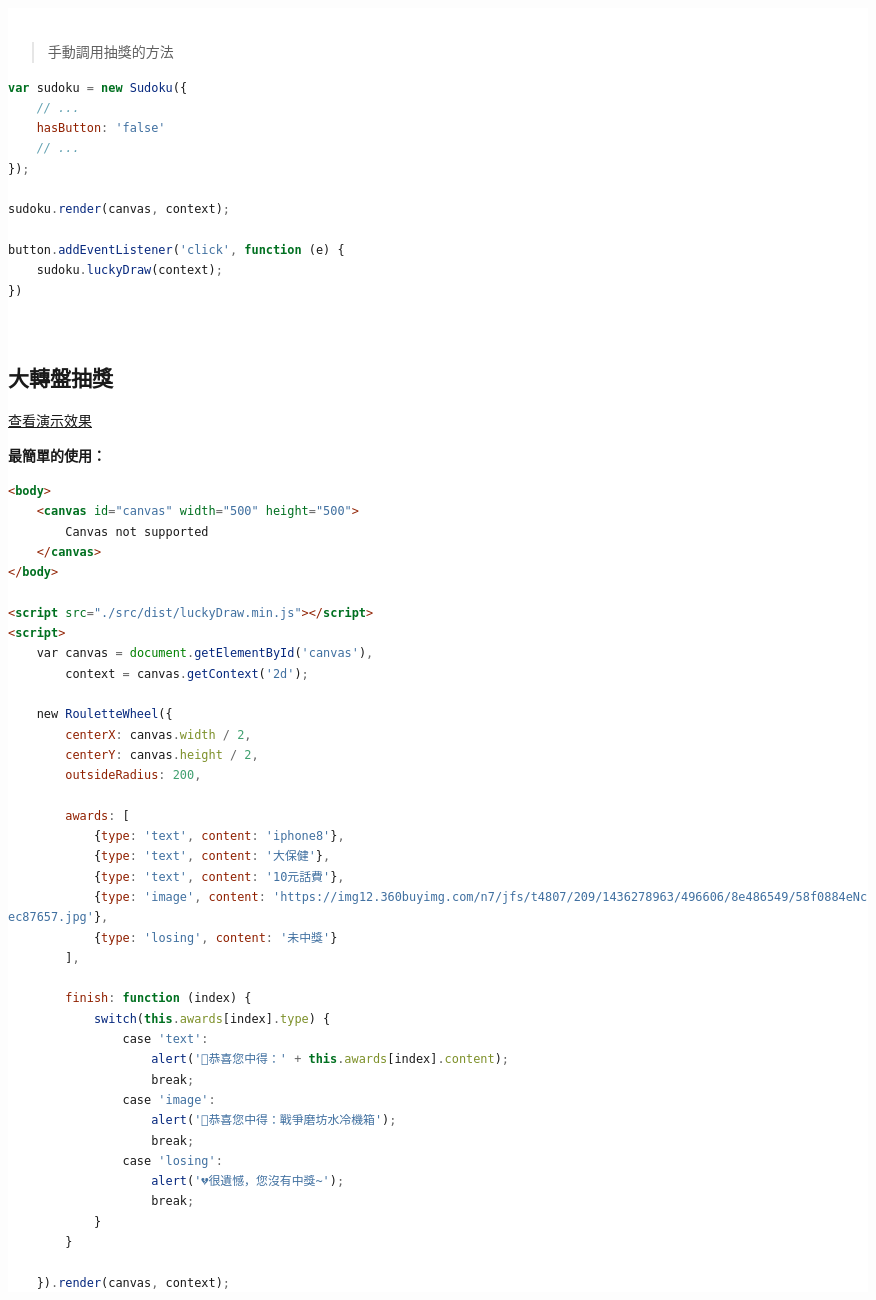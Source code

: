 <br>

> 手動調用抽獎的方法

``` javascript
var sudoku = new Sudoku({
    // ...
    hasButton: 'false'
    // ...
});

sudoku.render(canvas, context);

button.addEventListener('click', function (e) {
    sudoku.luckyDraw(context);
})
```

<br>

## 大轉盤抽獎

[查看演示效果](https://musiky.github.io/canvas-luckyDraw/rouletteWheel.html)

**最簡單的使用：**
``` html
<body>
    <canvas id="canvas" width="500" height="500">
        Canvas not supported
    </canvas>
</body>

<script src="./src/dist/luckyDraw.min.js"></script>
<script>
    var canvas = document.getElementById('canvas'),
        context = canvas.getContext('2d');

    new RouletteWheel({
        centerX: canvas.width / 2,
        centerY: canvas.height / 2,
        outsideRadius: 200,

        awards: [
            {type: 'text', content: 'iphone8'},
            {type: 'text', content: '大保健'},
            {type: 'text', content: '10元話費'},
            {type: 'image', content: 'https://img12.360buyimg.com/n7/jfs/t4807/209/1436278963/496606/8e486549/58f0884eNcec87657.jpg'},
            {type: 'losing', content: '未中獎'}
        ],

        finish: function (index) {
            switch(this.awards[index].type) {
                case 'text':
                    alert('🎉恭喜您中得：' + this.awards[index].content);
                    break;
                case 'image':
                    alert('🎉恭喜您中得：戰爭磨坊水冷機箱');
                    break;
                case 'losing':
                    alert('💔很遺憾，您沒有中獎~');
                    break;
            }
        }
        
    }).render(canvas, context);
```